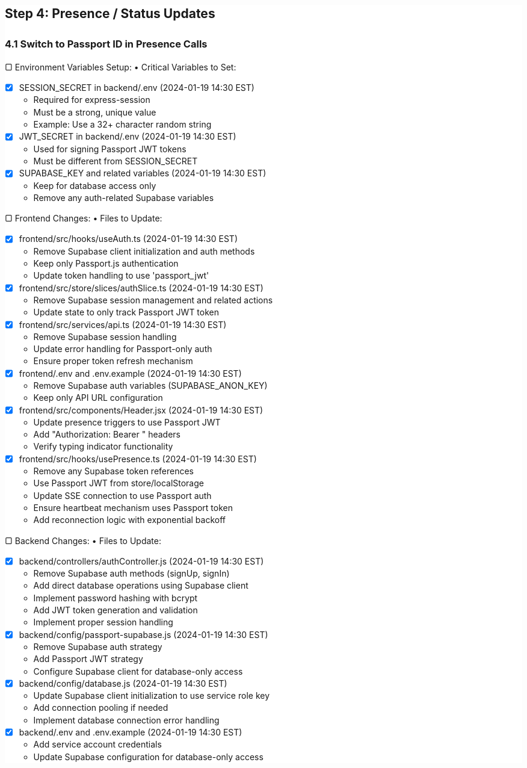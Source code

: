 
## Step 4: Presence / Status Updates

### 4.1 Switch to Passport ID in Presence Calls

▢ Environment Variables Setup:
• Critical Variables to Set:
  - [x] SESSION_SECRET in backend/.env (2024-01-19 14:30 EST)
    - Required for express-session
    - Must be a strong, unique value
    - Example: Use a 32+ character random string
  - [x] JWT_SECRET in backend/.env (2024-01-19 14:30 EST)
    - Used for signing Passport JWT tokens
    - Must be different from SESSION_SECRET
  - [x] SUPABASE_KEY and related variables (2024-01-19 14:30 EST)
    - Keep for database access only
    - Remove any auth-related Supabase variables

▢ Frontend Changes:
• Files to Update:
  - [x] frontend/src/hooks/useAuth.ts (2024-01-19 14:30 EST)
    - Remove Supabase client initialization and auth methods
    - Keep only Passport.js authentication
    - Update token handling to use 'passport_jwt'
  - [x] frontend/src/store/slices/authSlice.ts (2024-01-19 14:30 EST)
    - Remove Supabase session management and related actions
    - Update state to only track Passport JWT token
  - [x] frontend/src/services/api.ts (2024-01-19 14:30 EST)
    - Remove Supabase session handling
    - Update error handling for Passport-only auth
    - Ensure proper token refresh mechanism
  - [x] frontend/.env and .env.example (2024-01-19 14:30 EST)
    - Remove Supabase auth variables (SUPABASE_ANON_KEY)
    - Keep only API URL configuration
  - [x] frontend/src/components/Header.jsx (2024-01-19 14:30 EST)
    - Update presence triggers to use Passport JWT
    - Add "Authorization: Bearer <token>" headers
    - Verify typing indicator functionality
  - [x] frontend/src/hooks/usePresence.ts (2024-01-19 14:30 EST)
    - Remove any Supabase token references
    - Use Passport JWT from store/localStorage
    - Update SSE connection to use Passport auth
    - Ensure heartbeat mechanism uses Passport token
    - Add reconnection logic with exponential backoff

▢ Backend Changes:
• Files to Update:
  - [x] backend/controllers/authController.js (2024-01-19 14:30 EST)
    - Remove Supabase auth methods (signUp, signIn)
    - Add direct database operations using Supabase client
    - Implement password hashing with bcrypt
    - Add JWT token generation and validation
    - Implement proper session handling
  - [x] backend/config/passport-supabase.js (2024-01-19 14:30 EST)
    - Remove Supabase auth strategy
    - Add Passport JWT strategy
    - Configure Supabase client for database-only access
  - [x] backend/config/database.js (2024-01-19 14:30 EST)
    - Update Supabase client initialization to use service role key
    - Add connection pooling if needed
    - Implement database connection error handling
  - [x] backend/.env and .env.example (2024-01-19 14:30 EST)
    - Add service account credentials
    - Update Supabase configuration for database-only access